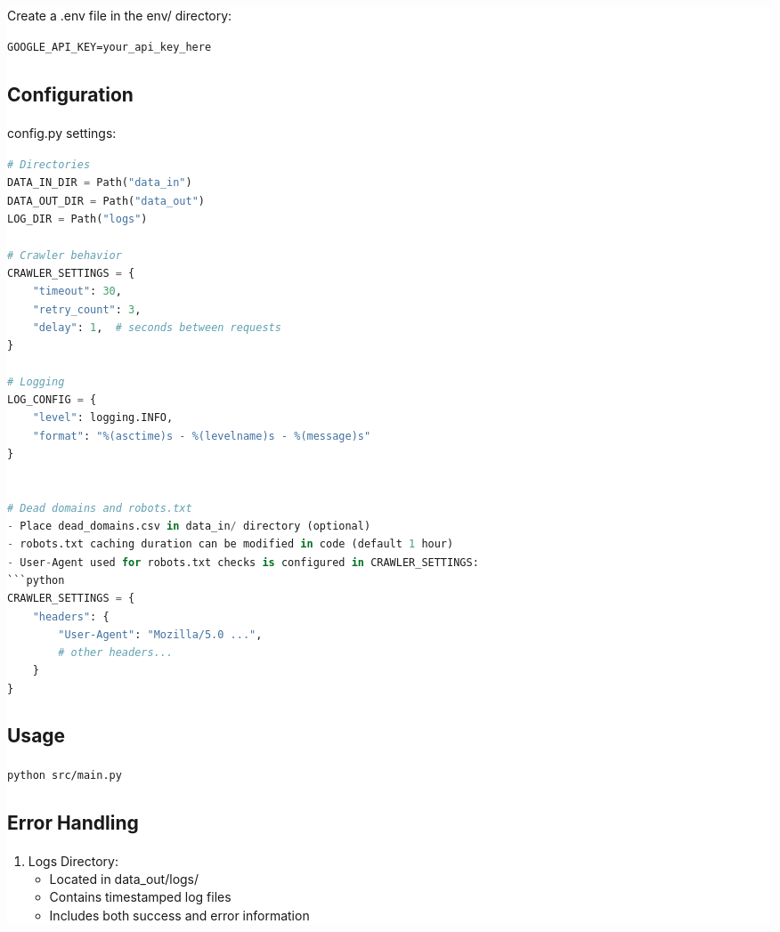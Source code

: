 Create a .env file in the env/ directory:
```
GOOGLE_API_KEY=your_api_key_here
```

## Configuration

config.py settings:
```python
# Directories
DATA_IN_DIR = Path("data_in")
DATA_OUT_DIR = Path("data_out")
LOG_DIR = Path("logs")

# Crawler behavior
CRAWLER_SETTINGS = {
    "timeout": 30,
    "retry_count": 3,
    "delay": 1,  # seconds between requests
}

# Logging
LOG_CONFIG = {
    "level": logging.INFO,
    "format": "%(asctime)s - %(levelname)s - %(message)s"
}


# Dead domains and robots.txt
- Place dead_domains.csv in data_in/ directory (optional)
- robots.txt caching duration can be modified in code (default 1 hour)
- User-Agent used for robots.txt checks is configured in CRAWLER_SETTINGS:
```python
CRAWLER_SETTINGS = {
    "headers": {
        "User-Agent": "Mozilla/5.0 ...",
        # other headers...
    }
}
```

## Usage

```
python src/main.py
```

## Error Handling

1. Logs Directory:
   - Located in data_out/logs/
   - Contains timestamped log files
   - Includes both success and error information
